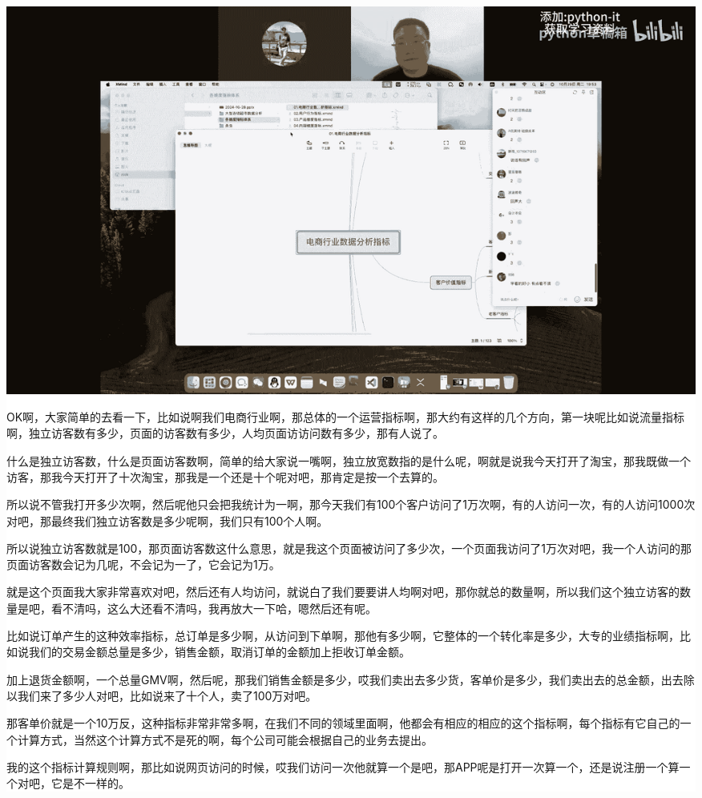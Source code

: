 ![](img/cc1ed03db05694d19b3075b2a45e714d_10.png)

OK啊，大家简单的去看一下，比如说啊我们电商行业啊，那总体的一个运营指标啊，那大约有这样的几个方向，第一块呢比如说流量指标啊，独立访客数有多少，页面的访客数有多少，人均页面访访问数有多少，那有人说了。

什么是独立访客数，什么是页面访客数啊，简单的给大家说一嘴啊，独立放宽数指的是什么呢，啊就是说我今天打开了淘宝，那我既做一个访客，那我今天打开了十次淘宝，那我是一个还是十个呢对吧，那肯定是按一个去算的。

所以说不管我打开多少次啊，然后呢他只会把我统计为一啊，那今天我们有100个客户访问了1万次啊，有的人访问一次，有的人访问1000次对吧，那最终我们独立访客数是多少呢啊，我们只有100个人啊。

所以说独立访客数就是100，那页面访客数这什么意思，就是我这个页面被访问了多少次，一个页面我访问了1万次对吧，我一个人访问的那页面访客数会记为几呢，不会记为一了，它会记为1万。

就是这个页面我大家非常喜欢对吧，然后还有人均访问，就说白了我们要要讲人均啊对吧，那你就总的数量啊，所以我们这个独立访客的数量是吧，看不清吗，这么大还看不清吗，我再放大一下哈，嗯然后还有呢。

比如说订单产生的这种效率指标，总订单是多少啊，从访问到下单啊，那他有多少啊，它整体的一个转化率是多少，大专的业绩指标啊，比如说我们的交易金额总量是多少，销售金额，取消订单的金额加上拒收订单金额。

加上退货金额啊，一个总量GMV啊，然后呢，那我们销售金额是多少，哎我们卖出去多少货，客单价是多少，我们卖出去的总金额，出去除以我们来了多少人对吧，比如说来了十个人，卖了100万对吧。

那客单价就是一个10万反，这种指标非常非常多啊，在我们不同的领域里面啊，他都会有相应的相应的这个指标啊，每个指标有它自己的一个计算方式，当然这个计算方式不是死的啊，每个公司可能会根据自己的业务去提出。

我的这个指标计算规则啊，那比如说网页访问的时候，哎我们访问一次他就算一个是吧，那APP呢是打开一次算一个，还是说注册一个算一个对吧，它是不一样的。


